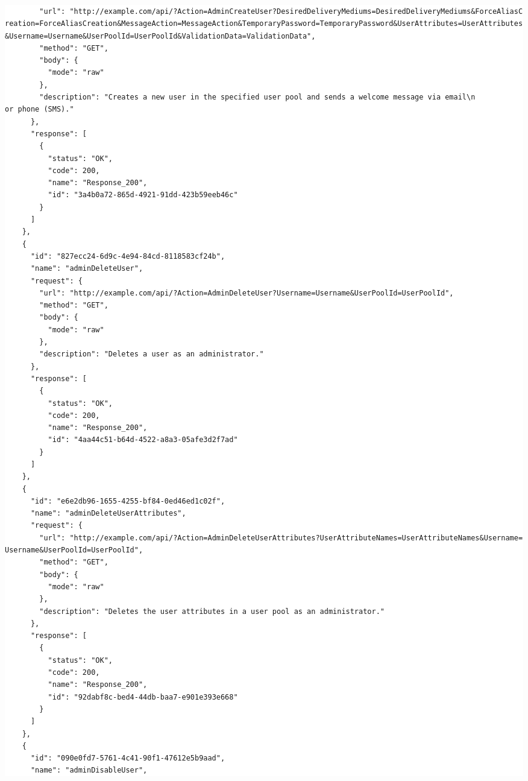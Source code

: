             "url": "http://example.com/api/?Action=AdminCreateUser?DesiredDeliveryMediums=DesiredDeliveryMediums&ForceAliasCreation=ForceAliasCreation&MessageAction=MessageAction&TemporaryPassword=TemporaryPassword&UserAttributes=UserAttributes&Username=Username&UserPoolId=UserPoolId&ValidationData=ValidationData",
            "method": "GET",
            "body": {
              "mode": "raw"
            },
            "description": "Creates a new user in the specified user pool and sends a welcome message via email\n            or phone (SMS)."
          },
          "response": [
            {
              "status": "OK",
              "code": 200,
              "name": "Response_200",
              "id": "3a4b0a72-865d-4921-91dd-423b59eeb46c"
            }
          ]
        },
        {
          "id": "827ecc24-6d9c-4e94-84cd-8118583cf24b",
          "name": "adminDeleteUser",
          "request": {
            "url": "http://example.com/api/?Action=AdminDeleteUser?Username=Username&UserPoolId=UserPoolId",
            "method": "GET",
            "body": {
              "mode": "raw"
            },
            "description": "Deletes a user as an administrator."
          },
          "response": [
            {
              "status": "OK",
              "code": 200,
              "name": "Response_200",
              "id": "4aa44c51-b64d-4522-a8a3-05afe3d2f7ad"
            }
          ]
        },
        {
          "id": "e6e2db96-1655-4255-bf84-0ed46ed1c02f",
          "name": "adminDeleteUserAttributes",
          "request": {
            "url": "http://example.com/api/?Action=AdminDeleteUserAttributes?UserAttributeNames=UserAttributeNames&Username=Username&UserPoolId=UserPoolId",
            "method": "GET",
            "body": {
              "mode": "raw"
            },
            "description": "Deletes the user attributes in a user pool as an administrator."
          },
          "response": [
            {
              "status": "OK",
              "code": 200,
              "name": "Response_200",
              "id": "92dabf8c-bed4-44db-baa7-e901e393e668"
            }
          ]
        },
        {
          "id": "090e0fd7-5761-4c41-90f1-47612e5b9aad",
          "name": "adminDisableUser",